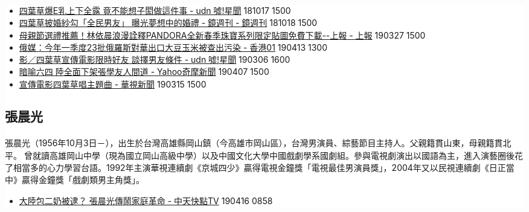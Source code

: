 - [四葉草爆E乳上下全露 竟不能想子閎做這件事 - udn 噓!星聞](https://stars.udn.com/star/story/10091/3426899 "四葉草爆E乳上下全露 竟不能想子閎做這件事 - udn 噓!星聞") 181017 1500
- [四葉草披婚紗勾「全民男友」 曝光夢想中的婚禮 - 鏡週刊 - 鏡週刊](https://www.mirrormedia.mg/story/20181018ent002 "四葉草披婚紗勾「全民男友」 曝光夢想中的婚禮 - 鏡週刊 - 鏡週刊") 181018 1500
- [母親節選禮推薦！林依晨浪漫詮釋PANDORA全新春季珠寶系列限定貼圖免費下載--上報 - 上報](https://www.upmedia.mg/news_info.php?SerialNo=60073 "母親節選禮推薦！林依晨浪漫詮釋PANDORA全新春季珠寶系列限定貼圖免費下載--上報 - 上報") 190327 1500
- [俄媒：今年一季度23批俄羅斯對華出口大豆玉米被查出污染 - 香港01](https://www.hk01.com/%E5%A4%96%E5%AA%92%E8%A6%96%E9%BB%9E/317577/%E4%BF%84%E5%AA%92-%E4%BB%8A%E5%B9%B4%E4%B8%80%E5%AD%A3%E5%BA%A623%E6%89%B9%E4%BF%84%E7%BE%85%E6%96%AF%E5%B0%8D%E8%8F%AF%E5%87%BA%E5%8F%A3%E5%A4%A7%E8%B1%86%E7%8E%89%E7%B1%B3%E8%A2%AB%E6%9F%A5%E5%87%BA%E6%B1%A1%E6%9F%93 "俄媒：今年一季度23批俄羅斯對華出口大豆玉米被查出污染 - 香港01") 190413 1300
- [影／四葉草宣傳電影限時好友 談擇男友條件 - udn 噓!星聞](https://stars.udn.com/star/story/10090/3680931 "影／四葉草宣傳電影限時好友 談擇男友條件 - udn 噓!星聞") 190306 1600
- [暗喻六四 陸全面下架張學友人間道 - Yahoo奇摩新聞](https://tw.news.yahoo.com/%E6%9A%97%E5%96%BB%E5%85%AD%E5%9B%9B-%E9%99%B8%E5%85%A8%E9%9D%A2%E4%B8%8B%E6%9E%B6%E5%BC%B5%E5%AD%B8%E5%8F%8B%E4%BA%BA%E9%96%93%E9%81%93-160000082.html "暗喻六四 陸全面下架張學友人間道 - Yahoo奇摩新聞") 190407 1500
- [宣傳電影四葉草唱主題曲 - 華視新聞](https://news.cts.com.tw/cts/life/201903/201903151954790.html "宣傳電影四葉草唱主題曲 - 華視新聞") 190315 1500

## 張晨光

張晨光（1956年10月3日－），出生於台灣高雄縣岡山鎮（今高雄市岡山區），台灣男演員、綜藝節目主持人。父親籍貫山東，母親籍貫北平。
曾就讀高雄岡山中學（現為國立岡山高級中學）以及中國文化大學中國戲劇學系國劇組。參與電視劇演出以國語為主，進入演藝圈後花了相當多的心力學習台語。1992年主演華視連續劇《京城四少》贏得電視金鐘獎「電視最佳男演員獎」，2004年又以民視連續劇《日正當中》贏得金鐘獎「戲劇類男主角獎」。
- [大陸包二奶被逮？ 張晨光傳鬧家庭革命 - 中天快點TV](http://gotv.ctitv.com.tw/2019/04/1054218.htm "大陸包二奶被逮？ 張晨光傳鬧家庭革命 - 中天快點TV") 190416 0858
